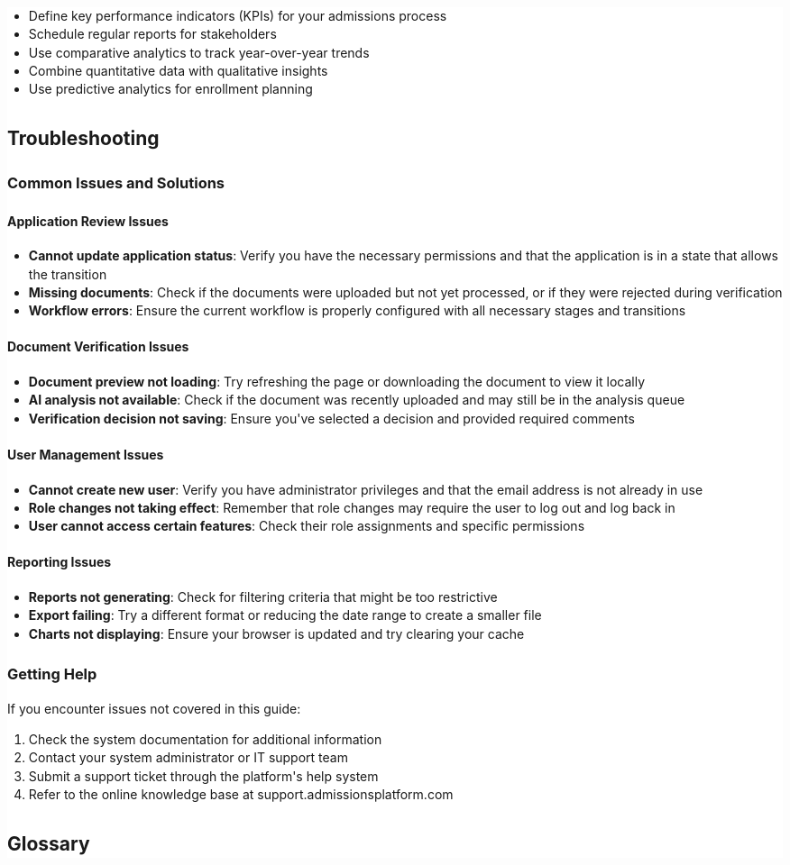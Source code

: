 - Define key performance indicators (KPIs) for your admissions process
- Schedule regular reports for stakeholders
- Use comparative analytics to track year-over-year trends
- Combine quantitative data with qualitative insights
- Use predictive analytics for enrollment planning

## Troubleshooting

### Common Issues and Solutions

#### Application Review Issues

- **Cannot update application status**: Verify you have the necessary permissions and that the application is in a state that allows the transition
- **Missing documents**: Check if the documents were uploaded but not yet processed, or if they were rejected during verification
- **Workflow errors**: Ensure the current workflow is properly configured with all necessary stages and transitions

#### Document Verification Issues

- **Document preview not loading**: Try refreshing the page or downloading the document to view it locally
- **AI analysis not available**: Check if the document was recently uploaded and may still be in the analysis queue
- **Verification decision not saving**: Ensure you've selected a decision and provided required comments

#### User Management Issues

- **Cannot create new user**: Verify you have administrator privileges and that the email address is not already in use
- **Role changes not taking effect**: Remember that role changes may require the user to log out and log back in
- **User cannot access certain features**: Check their role assignments and specific permissions

#### Reporting Issues

- **Reports not generating**: Check for filtering criteria that might be too restrictive
- **Export failing**: Try a different format or reducing the date range to create a smaller file
- **Charts not displaying**: Ensure your browser is updated and try clearing your cache

### Getting Help

If you encounter issues not covered in this guide:

1. Check the system documentation for additional information
2. Contact your system administrator or IT support team
3. Submit a support ticket through the platform's help system
4. Refer to the online knowledge base at support.admissionsplatform.com

## Glossary
